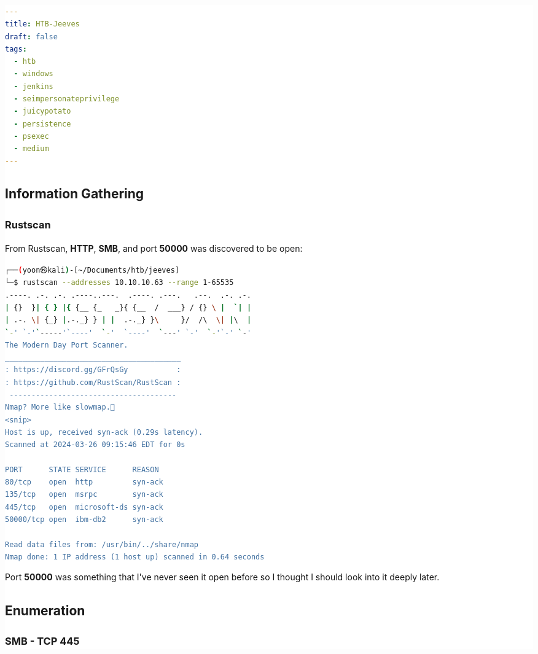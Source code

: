 ```yaml
---
title: HTB-Jeeves
draft: false
tags:
  - htb
  - windows
  - jenkins
  - seimpersonateprivilege
  - juicypotato
  - persistence
  - psexec
  - medium
---
```

## Information Gathering
### Rustscan

From Rustscan, **HTTP**, **SMB**, and port **50000** was discovered to be open:

```bash
┌──(yoon㉿kali)-[~/Documents/htb/jeeves]
└─$ rustscan --addresses 10.10.10.63 --range 1-65535
.----. .-. .-. .----..---.  .----. .---.   .--.  .-. .-.
| {}  }| { } |{ {__ {_   _}{ {__  /  ___} / {} \ |  `| |
| .-. \| {_} |.-._} } | |  .-._} }\     }/  /\  \| |\  |
`-' `-'`-----'`----'  `-'  `----'  `---' `-'  `-'`-' `-'
The Modern Day Port Scanner.
________________________________________
: https://discord.gg/GFrQsGy           :
: https://github.com/RustScan/RustScan :
 --------------------------------------
Nmap? More like slowmap.🐢
<snip>
Host is up, received syn-ack (0.29s latency).
Scanned at 2024-03-26 09:15:46 EDT for 0s

PORT      STATE SERVICE      REASON
80/tcp    open  http         syn-ack
135/tcp   open  msrpc        syn-ack
445/tcp   open  microsoft-ds syn-ack
50000/tcp open  ibm-db2      syn-ack

Read data files from: /usr/bin/../share/nmap
Nmap done: 1 IP address (1 host up) scanned in 0.64 seconds
```

Port **50000** was something that I've never seen it open before so I thought I should look into it deeply later.


## Enumeration
### SMB  - TCP 445
